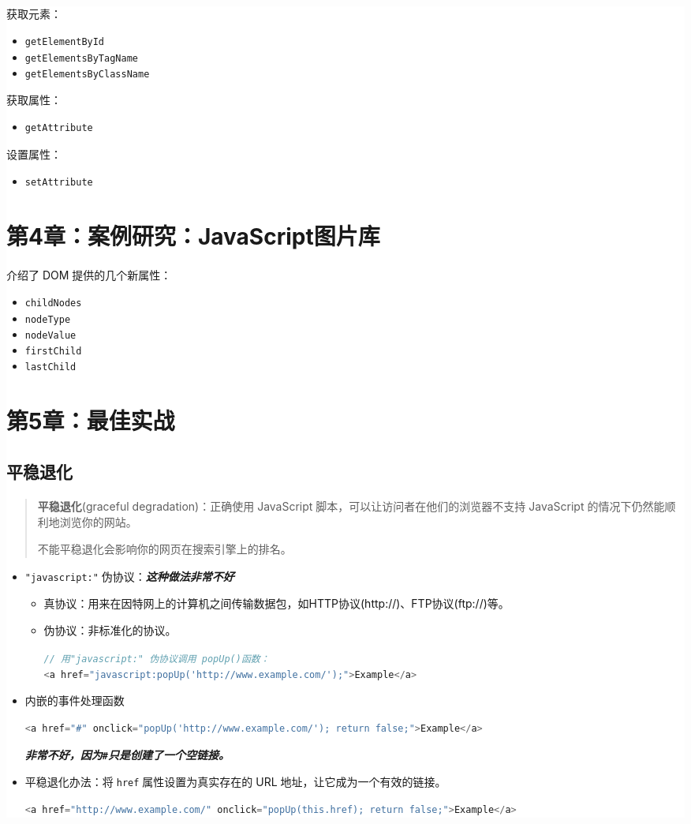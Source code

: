 获取元素：

- `getElementById`
- `getElementsByTagName`
- `getElementsByClassName`

获取属性：

- `getAttribute`

设置属性：

- `setAttribute`

# 第4章：案例研究：JavaScript图片库

介绍了 DOM 提供的几个新属性：

- `childNodes`
- `nodeType`
- `nodeValue`
- `firstChild`
- `lastChild`

# 第5章：最佳实战

## 平稳退化

> **平稳退化**(graceful degradation)：正确使用 JavaScript 脚本，可以让访问者在他们的浏览器不支持 JavaScript 的情况下仍然能顺利地浏览你的网站。
>
> 不能平稳退化会影响你的网页在搜索引擎上的排名。

- `"javascript:"` 伪协议：***这种做法非常不好***

  - 真协议：用来在因特网上的计算机之间传输数据包，如HTTP协议(http://)、FTP协议(ftp://)等。

  - 伪协议：非标准化的协议。

    ```javascript
    // 用"javascript:" 伪协议调用 popUp()函数：
    <a href="javascript:popUp('http://www.example.com/');">Example</a>
    ```

- 内嵌的事件处理函数

  ```javascript
  <a href="#" onclick="popUp('http://www.example.com/'); return false;">Example</a>
  ```

  ***非常不好，因为`#`只是创建了一个空链接。***

- 平稳退化办法：将 `href` 属性设置为真实存在的 URL 地址，让它成为一个有效的链接。

  ```javascript
  <a href="http://www.example.com/" onclick="popUp(this.href); return false;">Example</a>
  ```
